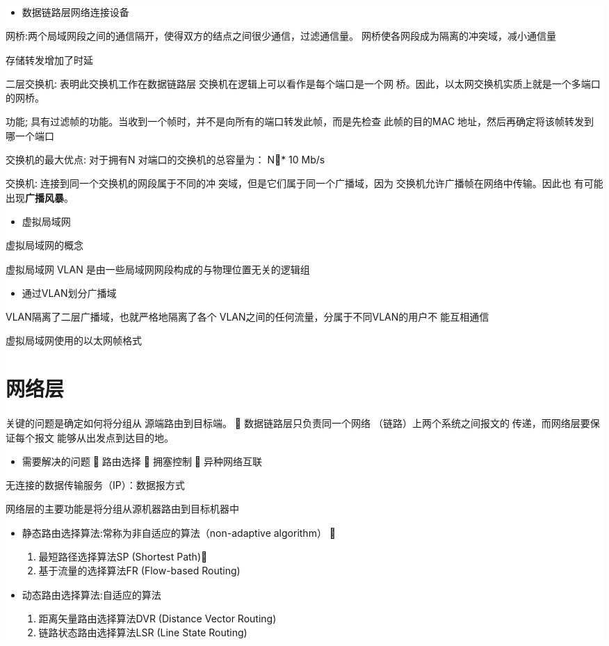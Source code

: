 
- 数据链路层网络连接设备

网桥:两个局域网段之间的通信隔开，使得双方的结点之间很少通信，过滤通信量。
网桥使各网段成为隔离的冲突域，减小通信量

存储转发增加了时延


二层交换机: 表明此交换机工作在数据链路层
交换机在逻辑上可以看作是每个端口是一个网 桥。因此，以太网交换机实质上就是一个多端口的网桥。

功能;
具有过滤帧的功能。当收到一个帧时，并不是向所有的端口转发此帧，而是先检查 此帧的目的MAC 地址，然后再确定将该帧转发到哪一个端口


交换机的最大优点:
对于拥有N 对端口的交换机的总容量为： N* 10 Mb/s

交换机: 连接到同一个交换机的网段属于不同的冲 突域，但是它们属于同一个广播域，因为 交换机允许广播帧在网络中传输。因此也 有可能出现**广播风暴**。

- 虚拟局域网

虚拟局域网的概念

虚拟局域网 VLAN 是由一些局域网网段构成的与物理位置无关的逻辑组

- 通过VLAN划分广播域

VLAN隔离了二层广播域，也就严格地隔离了各个 VLAN之间的任何流量，分属于不同VLAN的用户不 能互相通信


虚拟局域网使用的以太网帧格式


# 网络层

关键的问题是确定如何将分组从 源端路由到目标端。

数据链路层只负责同一个网络 （链路）上两个系统之间报文的 传递，而网络层要保证每个报文 能够从出发点到达目的地。


- 需要解决的问题

路由选择

拥塞控制

异种网络互联


无连接的数据传输服务（IP）：数据报方式

网络层的主要功能是将分组从源机器路由到目标机器中

- 静态路由选择算法:常称为非自适应的算法（non-adaptive algorithm）

	1. 最短路径选择算法SP (Shortest Path)
	1. 基于流量的选择算法FR (Flow-based Routing)

- 动态路由选择算法:自适应的算法

	1. 距离矢量路由选择算法DVR (Distance Vector Routing)
	1. 链路状态路由选择算法LSR (Line State Routing)
 




